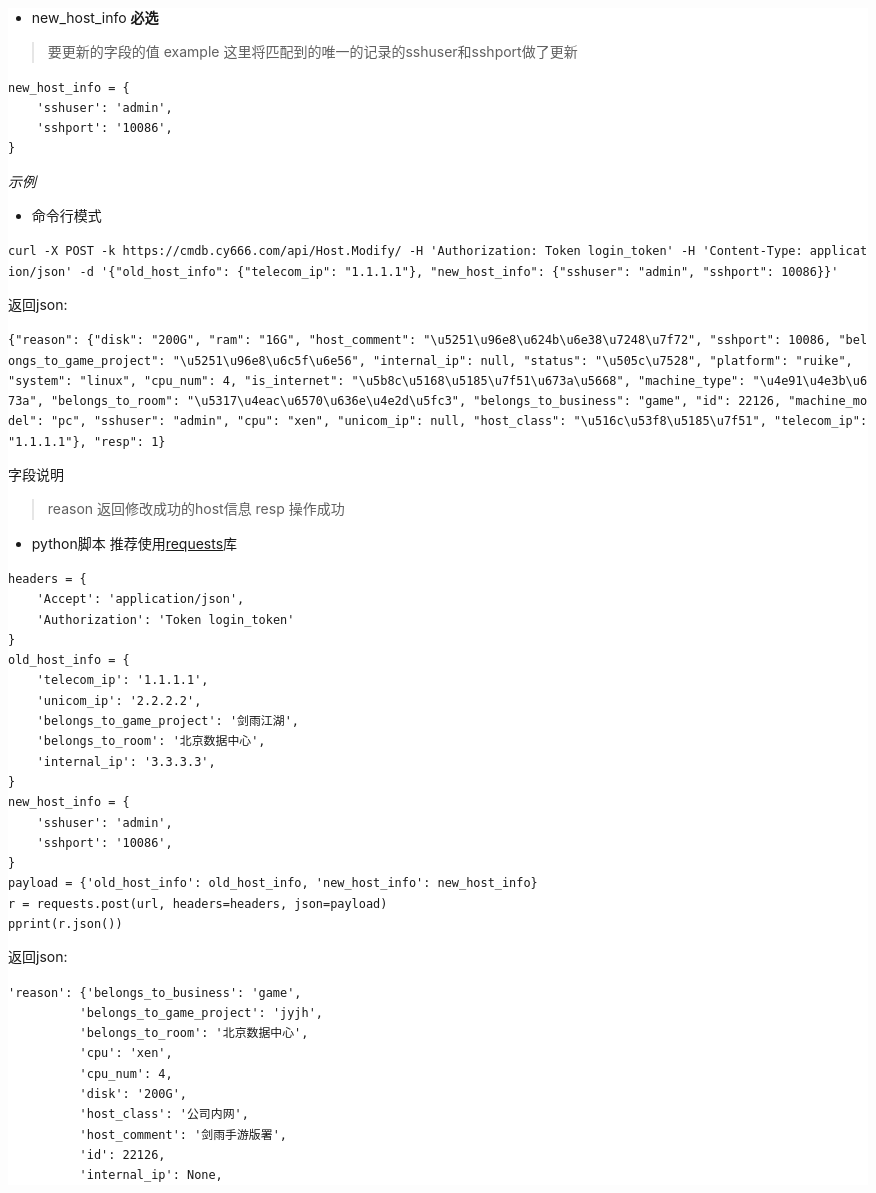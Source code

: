 - new_host_info **必选**
> 要更新的字段的值
> example
> 这里将匹配到的唯一的记录的sshuser和sshport做了更新
```
new_host_info = {
    'sshuser': 'admin',
    'sshport': '10086',
}
```
*示例*

- 命令行模式
>
```
curl -X POST -k https://cmdb.cy666.com/api/Host.Modify/ -H 'Authorization: Token login_token' -H 'Content-Type: application/json' -d '{"old_host_info": {"telecom_ip": "1.1.1.1"}, "new_host_info": {"sshuser": "admin", "sshport": 10086}}'
```
返回json:
```
{"reason": {"disk": "200G", "ram": "16G", "host_comment": "\u5251\u96e8\u624b\u6e38\u7248\u7f72", "sshport": 10086, "belongs_to_game_project": "\u5251\u96e8\u6c5f\u6e56", "internal_ip": null, "status": "\u505c\u7528", "platform": "ruike", "system": "linux", "cpu_num": 4, "is_internet": "\u5b8c\u5168\u5185\u7f51\u673a\u5668", "machine_type": "\u4e91\u4e3b\u673a", "belongs_to_room": "\u5317\u4eac\u6570\u636e\u4e2d\u5fc3", "belongs_to_business": "game", "id": 22126, "machine_model": "pc", "sshuser": "admin", "cpu": "xen", "unicom_ip": null, "host_class": "\u516c\u53f8\u5185\u7f51", "telecom_ip": "1.1.1.1"}, "resp": 1}
```
字段说明
> reason  返回修改成功的host信息
> resp  操作成功

- python脚本 推荐使用[requests](https://docs.python-requests.org/zh_CN/latest/user/quickstart.html)库
```
headers = {
    'Accept': 'application/json',
    'Authorization': 'Token login_token'
}
old_host_info = {
    'telecom_ip': '1.1.1.1',
    'unicom_ip': '2.2.2.2',
    'belongs_to_game_project': '剑雨江湖',
    'belongs_to_room': '北京数据中心',
    'internal_ip': '3.3.3.3',
}
new_host_info = {
    'sshuser': 'admin',
    'sshport': '10086',
}
payload = {'old_host_info': old_host_info, 'new_host_info': new_host_info}
r = requests.post(url, headers=headers, json=payload)
pprint(r.json())
```
返回json:
```
'reason': {'belongs_to_business': 'game',
          'belongs_to_game_project': 'jyjh',
          'belongs_to_room': '北京数据中心',
          'cpu': 'xen',
          'cpu_num': 4,
          'disk': '200G',
          'host_class': '公司内网',
          'host_comment': '剑雨手游版署',
          'id': 22126,
          'internal_ip': None,
```